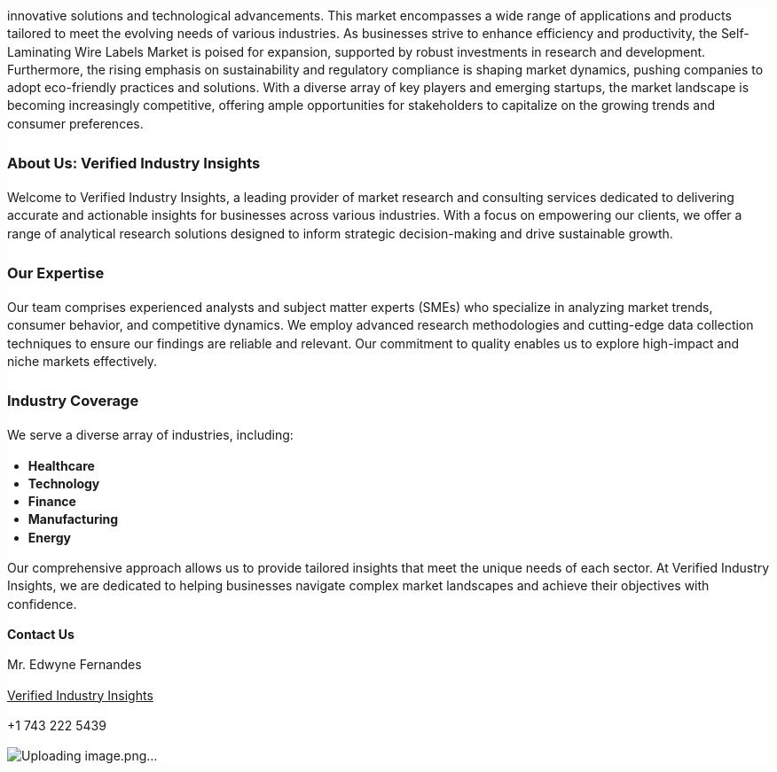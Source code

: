 innovative solutions and technological advancements. This market encompasses a wide range of applications and products tailored to meet the evolving needs of various industries. As businesses strive to enhance efficiency and productivity, the Self-Laminating Wire Labels Market is poised for expansion, supported by robust investments in research and development. Furthermore, the rising emphasis on sustainability and regulatory compliance is shaping market dynamics, pushing companies to adopt eco-friendly practices and solutions. With a diverse array of key players and emerging startups, the market landscape is becoming increasingly competitive, offering ample opportunities for stakeholders to capitalize on the growing trends and consumer preferences.</p><h3>About Us: Verified Industry Insights</h3><p>Welcome to Verified Industry Insights, a leading provider of market research and consulting services dedicated to delivering accurate and actionable insights for businesses across various industries. With a focus on empowering our clients, we offer a range of analytical research solutions designed to inform strategic decision-making and drive sustainable growth.</p><h3>Our Expertise</h3><p>Our team comprises experienced analysts and subject matter experts (SMEs) who specialize in analyzing market trends, consumer behavior, and competitive dynamics. We employ advanced research methodologies and cutting-edge data collection techniques to ensure our findings are reliable and relevant. Our commitment to quality enables us to explore high-impact and niche markets effectively.</p><h3>Industry Coverage</h3><p>We serve a diverse array of industries, including:</p><ul><li><strong>Healthcare</strong></li><li><strong>Technology</strong></li><li><strong>Finance</strong></li><li><strong>Manufacturing</strong></li><li><strong>Energy</strong></li></ul><p>Our comprehensive approach allows us to provide tailored insights that meet the unique needs of each sector. At Verified Industry Insights, we are dedicated to helping businesses navigate complex market landscapes and achieve their objectives with confidence.</p><p><strong>Contact Us</strong></p><p>Mr. Edwyne Fernandes</p><p><a href="https://www.verifiedindustryinsights.com/">Verified Industry Insights</a></p><p>+1 743 222 5439</p>
![Uploading image.png…]()
